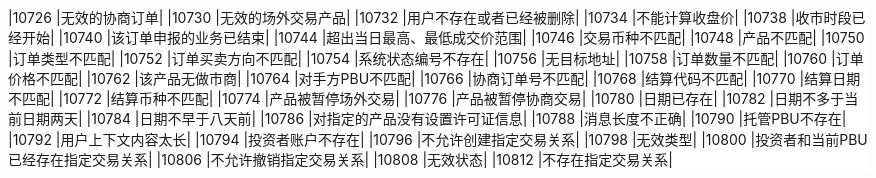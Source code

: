 |10726        |无效的协商订单|
|10730        |无效的场外交易产品|
|10732        |用户不存在或者已经被删除|
|10734        |不能计算收盘价|
|10738        |收市时段已经开始|
|10740        |该订单申报的业务已结束|
|10744        |超出当日最高、最低成交价范围|
|10746        |交易币种不匹配|
|10748        |产品不匹配|
|10750        |订单类型不匹配|
|10752        |订单买卖方向不匹配|
|10754        |系统状态编号不存在|
|10756        |无目标地址|
|10758        |订单数量不匹配|
|10760        |订单价格不匹配|
|10762        |该产品无做市商|
|10764        |对手方PBU不匹配|
|10766        |协商订单号不匹配|
|10768        |结算代码不匹配|
|10770        |结算日期不匹配|
|10772        |结算币种不匹配|
|10774        |产品被暂停场外交易|
|10776        |产品被暂停协商交易|
|10780        |日期已存在|
|10782        |日期不多于当前日期两天|
|10784        |日期不早于八天前|
|10786        |对指定的产品没有设置许可证信息|
|10788        |消息长度不正确|
|10790        |托管PBU不存在|
|10792        |用户上下文内容太长|
|10794        |投资者账户不存在|
|10796        |不允许创建指定交易关系|
|10798        |无效类型|
|10800        |投资者和当前PBU已经存在指定交易关系|
|10806        |不允许撤销指定交易关系|
|10808        |无效状态|
|10812        |不存在指定交易关系|